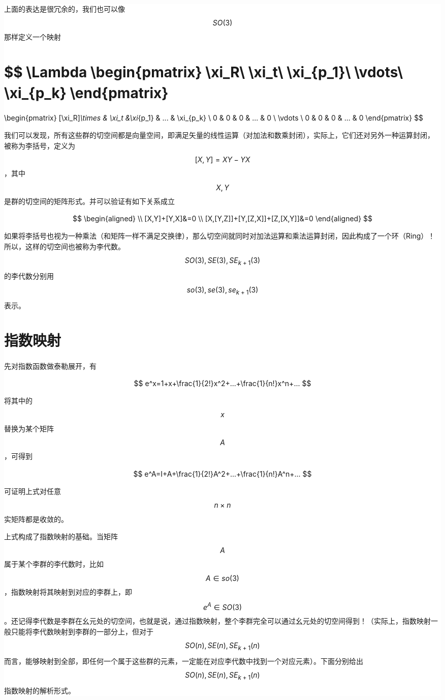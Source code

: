上面的表达是很冗余的，我们也可以像$$SO(3)$$那样定义一个映射

$$
\Lambda
\begin{pmatrix}
\xi_R\\
\xi_t\\
\xi_{p_1}\\
\vdots\\
\xi_{p_k}
\end{pmatrix}
=
\begin{pmatrix}
[\xi_R]_\times & \xi_t &\xi_{p_1} & ... & \xi_{p_k} \\
0 & 0 & 0 & ... & 0 \\
\vdots \\
0 & 0 & 0 & ... & 0
\end{pmatrix}
$$


我们可以发现，所有这些群的切空间都是向量空间，即满足矢量的线性运算（对加法和数乘封闭），实际上，它们还对另外一种运算封闭，被称为李括号，定义为$$[X, Y]=XY-YX$$，其中$$X,Y$$是群的切空间的矩阵形式。并可以验证有如下关系成立

$$
\begin{aligned}
\\
[X,Y]+[Y,X]&=0 \\
[X,[Y,Z]]+[Y,[Z,X]]+[Z,[X,Y]]&=0
\end{aligned}
$$


如果将李括号也视为一种乘法（和矩阵一样不满足交换律），那么切空间就同时对加法运算和乘法运算封闭，因此构成了一个环（Ring）！所以，这样的切空间也被称为李代数。$$SO(3),SE(3),SE_{k+1}(3)$$的李代数分别用$$so(3),se(3),se_{k+1}(3)$$表示。


# 指数映射
先对指数函数做泰勒展开，有

$$
e^x=1+x+\frac{1}{2!}x^2+...+\frac{1}{n!}x^n+...
$$

将其中的$$x$$替换为某个矩阵$$A$$，可得到

$$
e^A=I+A+\frac{1}{2!}A^2+...+\frac{1}{n!}A^n+...
$$

可证明上式对任意$$n\times n$$实矩阵都是收敛的。

上式构成了指数映射的基础。当矩阵$$A$$属于某个李群的李代数时，比如$$A\in so(3)$$，指数映射将其映射到对应的李群上，即$$e^A\in SO(3)$$。还记得李代数是李群在幺元处的切空间，也就是说，通过指数映射，整个李群完全可以通过幺元处的切空间得到！（实际上，指数映射一般只能将李代数映射到李群的一部分上，但对于$$SO(n), SE(n),SE_{k+1}(n)$$而言，能够映射到全部，即任何一个属于这些群的元素，一定能在对应李代数中找到一个对应元素）。下面分别给出$$SO(n), SE(n),SE_{k+1}(n)$$指数映射的解析形式。

